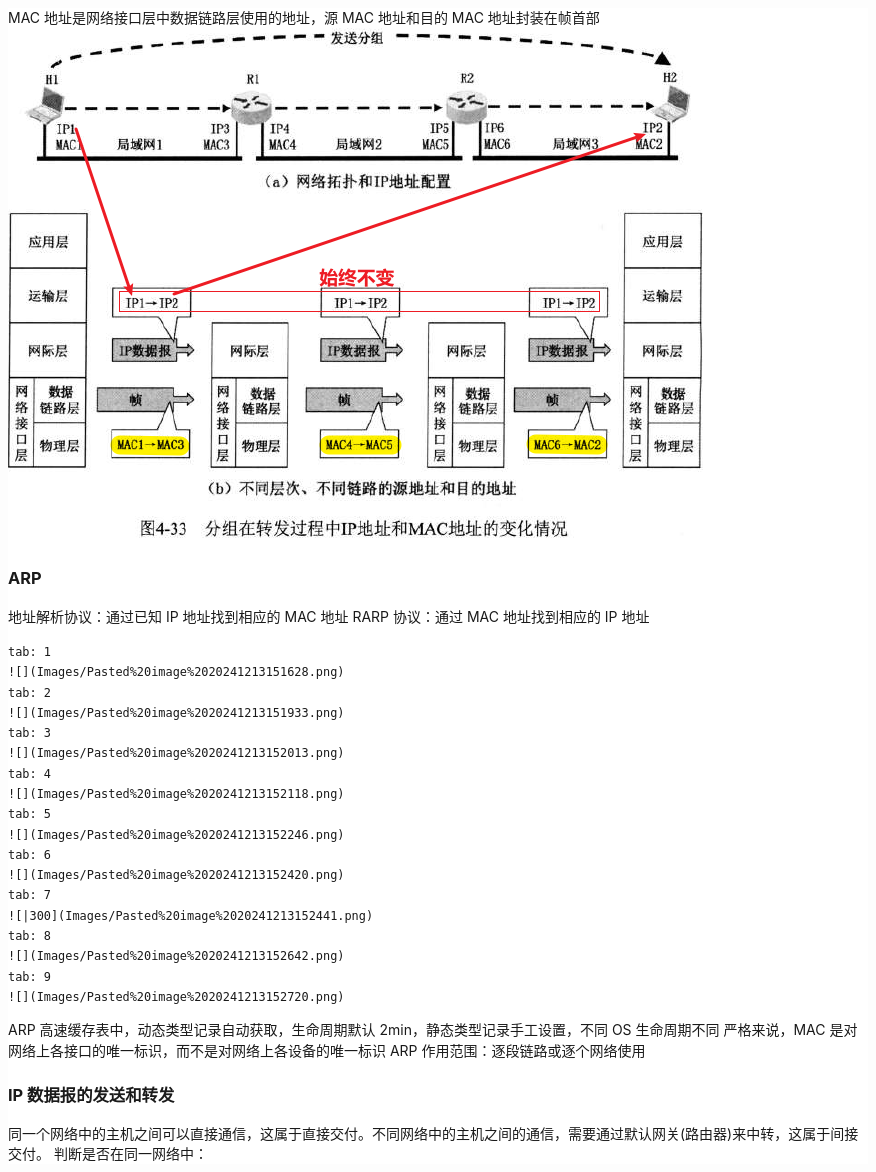 MAC 地址是网络接口层中数据链路层使用的地址，源 MAC 地址和目的 MAC 地址封装在帧首部
![](Images/Pasted%20image%2020241213144831.png)
### ARP
地址解析协议：通过已知 IP 地址找到相应的 MAC 地址
RARP 协议：通过 MAC 地址找到相应的 IP 地址
````tab
tab: 1
![](Images/Pasted%20image%2020241213151628.png)
tab: 2
![](Images/Pasted%20image%2020241213151933.png)
tab: 3
![](Images/Pasted%20image%2020241213152013.png)
tab: 4
![](Images/Pasted%20image%2020241213152118.png)
tab: 5
![](Images/Pasted%20image%2020241213152246.png)
tab: 6
![](Images/Pasted%20image%2020241213152420.png)
tab: 7
![|300](Images/Pasted%20image%2020241213152441.png)
tab: 8
![](Images/Pasted%20image%2020241213152642.png)
tab: 9
![](Images/Pasted%20image%2020241213152720.png)
````
ARP 高速缓存表中，动态类型记录自动获取，生命周期默认 2min，静态类型记录手工设置，不同 OS 生命周期不同
严格来说，MAC 是对网络上各接口的唯一标识，而不是对网络上各设备的唯一标识
ARP 作用范围：逐段链路或逐个网络使用
### IP 数据报的发送和转发
同一个网络中的主机之间可以直接通信，这属于直接交付。不同网络中的主机之间的通信，需要通过默认网关(路由器)来中转，这属于间接交付。
判断是否在同一网络中：